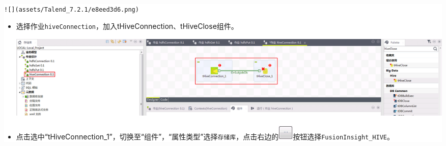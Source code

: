     ![](assets/Talend_7.2.1/e8eed3d6.png)

  * 选择作业`hiveConnection`，加入tHiveConnection、tHiveClose组件。

    ![](assets/Talend_7.2.1/a0f0b6df.png)

  * 点击选中“tHiveConnection_1”，切换至“组件”，“属性类型”选择`存储库`，点击右边的![](assets/Talend_7.2.1/3b81bf5e.png)按钮选择`FusionInsight_HIVE`。
